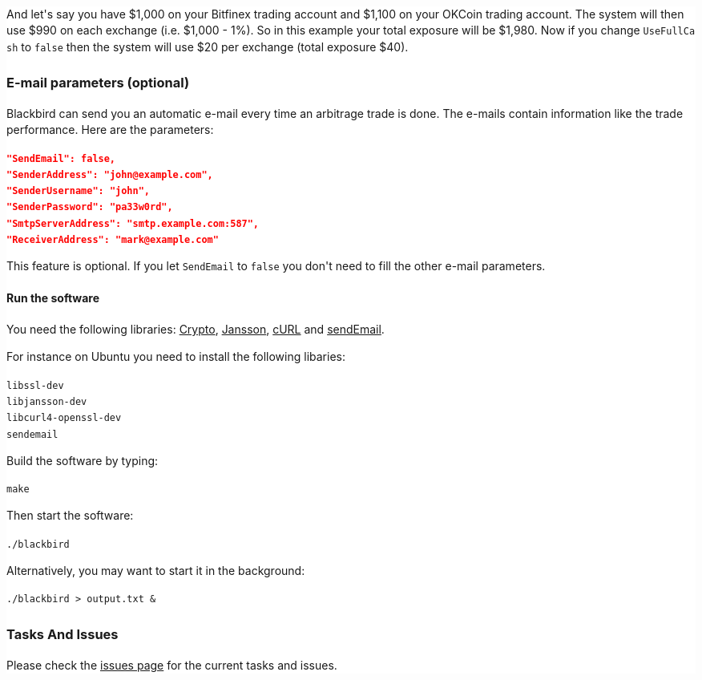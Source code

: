 And let's say you have $1,000 on your Bitfinex trading account and $1,100 on your OKCoin trading account. The system will then use $990 on each exchange (i.e. $1,000 - 1%). So in this example your total exposure will be $1,980. Now if you change `UseFullCash` to `false` then the system will use $20 per exchange (total exposure $40).


### E-mail parameters (optional)

Blackbird can send you an automatic e-mail every time an arbitrage trade is done. The e-mails contain information like the trade performance. Here are the parameters:

```json
"SendEmail": false,
"SenderAddress": "john@example.com",
"SenderUsername": "john",
"SenderPassword": "pa33w0rd",
"SmtpServerAddress": "smtp.example.com:587",
"ReceiverAddress": "mark@example.com"
```

This feature is optional. If you let `SendEmail` to `false` you don't need to fill the other e-mail parameters.

#### Run the software

You need the following libraries: <a href="https://www.openssl.org/docs/crypto/crypto.html" target="_blank">Crypto</a>, <a href="http://www.digip.org/jansson" target="_blank">Jansson</a>, <a href="http://curl.haxx.se" target="_blank">cURL</a> and <a href="http://caspian.dotconf.net/menu/Software/SendEmail" target="_blank">sendEmail</a>.

For instance on Ubuntu you need to install the following libaries:
```
libssl-dev
libjansson-dev
libcurl4-openssl-dev
sendemail
```

Build the software by typing:
```
make
```

Then start the software:
```
./blackbird
```

Alternatively, you may want to start it in the background:

```
./blackbird > output.txt &
```

### Tasks And Issues

Please check the <a href="https://github.com/butor/blackbird/issues" target="_blank">issues page</a> for the current tasks and issues.
